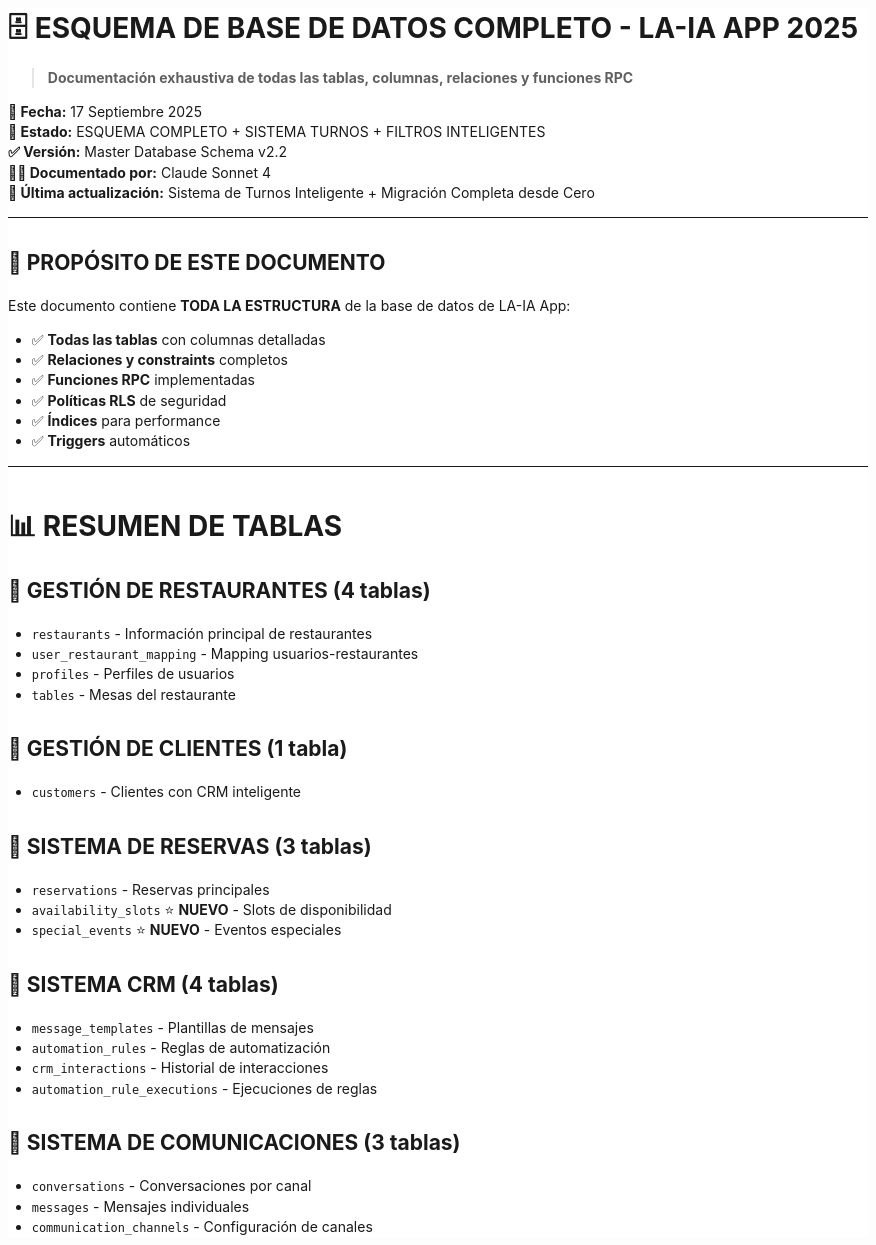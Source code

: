 # 🗄️ **ESQUEMA DE BASE DE DATOS COMPLETO - LA-IA APP 2025**

> **Documentación exhaustiva de todas las tablas, columnas, relaciones y funciones RPC**

**📅 Fecha:** 17 Septiembre 2025  
**🎯 Estado:** ESQUEMA COMPLETO + SISTEMA TURNOS + FILTROS INTELIGENTES  
**✅ Versión:** Master Database Schema v2.2  
**👨‍💻 Documentado por:** Claude Sonnet 4  
**🚀 Última actualización:** Sistema de Turnos Inteligente + Migración Completa desde Cero

---

## 🎯 **PROPÓSITO DE ESTE DOCUMENTO**

Este documento contiene **TODA LA ESTRUCTURA** de la base de datos de LA-IA App:
- ✅ **Todas las tablas** con columnas detalladas
- ✅ **Relaciones y constraints** completos
- ✅ **Funciones RPC** implementadas
- ✅ **Políticas RLS** de seguridad
- ✅ **Índices** para performance
- ✅ **Triggers** automáticos

---

# 📊 **RESUMEN DE TABLAS**

## 🏢 **GESTIÓN DE RESTAURANTES (4 tablas)**
- `restaurants` - Información principal de restaurantes
- `user_restaurant_mapping` - Mapping usuarios-restaurantes
- `profiles` - Perfiles de usuarios
- `tables` - Mesas del restaurante

## 👥 **GESTIÓN DE CLIENTES (1 tabla)**
- `customers` - Clientes con CRM inteligente

## 📅 **SISTEMA DE RESERVAS (3 tablas)**
- `reservations` - Reservas principales
- `availability_slots` ⭐ **NUEVO** - Slots de disponibilidad
- `special_events` ⭐ **NUEVO** - Eventos especiales

## 🤖 **SISTEMA CRM (4 tablas)**
- `message_templates` - Plantillas de mensajes
- `automation_rules` - Reglas de automatización
- `crm_interactions` - Historial de interacciones
- `automation_rule_executions` - Ejecuciones de reglas

## 📱 **SISTEMA DE COMUNICACIONES (3 tablas)**
- `conversations` - Conversaciones por canal
- `messages` - Mensajes individuales
- `communication_channels` - Configuración de canales
